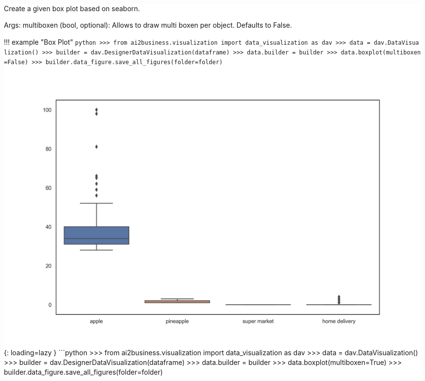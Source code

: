 
Create a given box plot based on seaborn.

Args:
    multiboxen (bool, optional): Allows to draw multi boxen per object. Defaults to False.

!!! example "Box Plot"
    ```python
    >>> from ai2business.visualization import data_visualization as dav
    >>> data = dav.DataVisualization()
    >>> builder = dav.DesignerDataVisualization(dataframe)
    >>> data.builder = builder
    >>> data.boxplot(multiboxen=False)
    >>> builder.data_figure.save_all_figures(folder=folder)
    ```
    ![Placeholder](https://github.com/AI2Business/ai2business/blob/main/docs/images/plottypes/get_boxplot_a0023f9b0bc21741142a69f40baf5c43.png?raw=true){: loading=lazy }
    ```python
    >>> from ai2business.visualization import data_visualization as dav
    >>> data = dav.DataVisualization()
    >>> builder = dav.DesignerDataVisualization(dataframe)
    >>> data.builder = builder
    >>> data.boxplot(multiboxen=True)
    >>> builder.data_figure.save_all_figures(folder=folder)